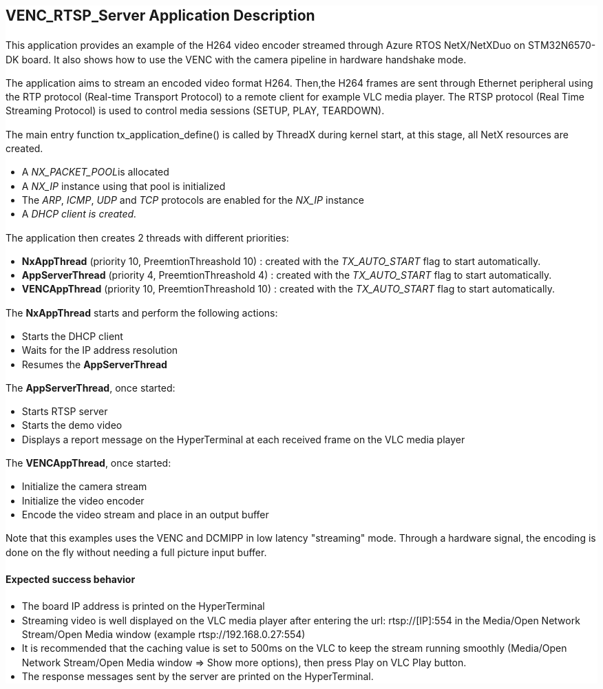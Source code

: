 
##  <b>VENC_RTSP_Server Application Description</b>

This application provides an example of the H264 video encoder streamed through Azure RTOS NetX/NetXDuo on STM32N6570-DK board.
It also shows how to use the VENC with the camera pipeline in hardware handshake mode.

The application aims to stream an encoded video format H264. Then,the H264 frames are sent through Ethernet peripheral
using the RTP protocol (Real-time Transport Protocol) to a remote client for example
VLC media player. The RTSP protocol (Real Time Streaming Protocol) is used to control
media sessions (SETUP, PLAY, TEARDOWN).

The main entry function tx_application_define() is called by ThreadX during kernel start, at this stage, all NetX resources are created.

 + A <i>NX_PACKET_POOL</i>is allocated
 + A <i>NX_IP</i> instance using that pool is initialized
 + The <i>ARP</i>, <i>ICMP</i>, <i>UDP</i> and <i>TCP</i> protocols are enabled for the <i>NX_IP</i> instance
 + A <i>DHCP client is created.</i>

The application then creates 2 threads with different priorities:

 + **NxAppThread** (priority 10, PreemtionThreashold 10) : created with the <i>TX_AUTO_START</i> flag to start automatically.
 + **AppServerThread** (priority 4, PreemtionThreashold 4) : created with the <i>TX_AUTO_START</i> flag to start automatically.
 + **VENCAppThread** (priority 10, PreemtionThreashold 10) : created with the <i>TX_AUTO_START</i> flag to start automatically.

The **NxAppThread** starts and perform the following actions:

  + Starts the DHCP client
  + Waits for the IP address resolution
  + Resumes the **AppServerThread**

The **AppServerThread**, once started:

  + Starts RTSP server
  + Starts the demo video
  + Displays a report message on the HyperTerminal at each received frame on the VLC media player


The **VENCAppThread**, once started:

  + Initialize the camera stream
  + Initialize the video encoder
  + Encode the video stream and place in an output buffer

Note that this examples uses the VENC and DCMIPP in low latency "streaming" mode. Through a hardware signal, the encoding is done on the fly without needing a full picture input buffer.


####  <b>Expected success behavior</b>

 + The board IP address is printed on the HyperTerminal
 + Streaming video is well displayed on the VLC media player after entering the url: rtsp://[IP]:554  in the Media/Open Network Stream/Open Media window
  (example rtsp://192.168.0.27:554)
 + It is recommended that the caching value is set to 500ms on the VLC to keep the stream running smoothly
  (Media/Open Network Stream/Open Media window => Show more options), then press Play on VLC Play button.
 + The response messages sent by the server are printed on the HyperTerminal.
